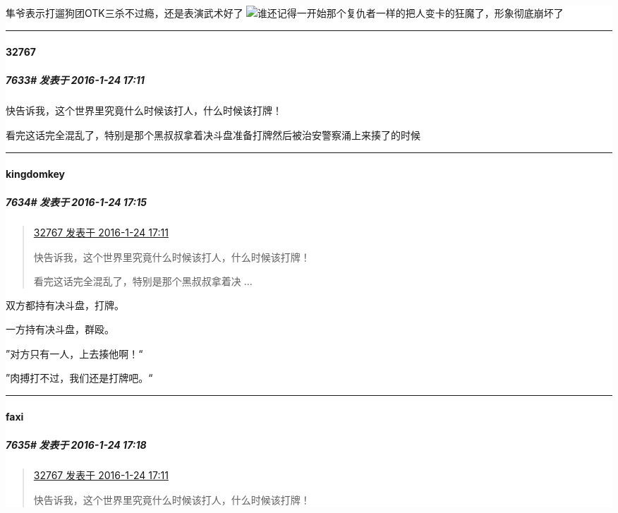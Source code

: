 
隼爷表示打遛狗团OTK三杀不过瘾，还是表演武术好了
<img src="https://static.saraba1st.com/image/smiley/face/161.jpg" referrerpolicy="no-referrer">谁还记得一开始那个复仇者一样的把人变卡的狂魔了，形象彻底崩坏了







-----

####  32767  
##### 7633#       发表于 2016-1-24 17:11




快告诉我，这个世界里究竟什么时候该打人，什么时候该打牌！

看完这话完全混乱了，特别是那个黑叔叔拿着决斗盘准备打牌然后被治安警察涌上来揍了的时候







-----

####  kingdomkey  
##### 7634#       发表于 2016-1-24 17:15



<blockquote><a href="httphttps://bbs.saraba1st.com/2b/forum.php?mod=redirect&amp;goto=findpost&amp;pid=31399720&amp;ptid=980228" target="_blank">32767 发表于 2016-1-24 17:11</a>

快告诉我，这个世界里究竟什么时候该打人，什么时候该打牌！

看完这话完全混乱了，特别是那个黑叔叔拿着决 ...</blockquote>
双方都持有决斗盘，打牌。

一方持有决斗盘，群殴。


”对方只有一人，上去揍他啊！“

”肉搏打不过，我们还是打牌吧。“







-----

####  faxi  
##### 7635#       发表于 2016-1-24 17:18



<blockquote><a href="httphttps://bbs.saraba1st.com/2b/forum.php?mod=redirect&amp;goto=findpost&amp;pid=31399720&amp;ptid=980228" target="_blank">32767 发表于 2016-1-24 17:11</a>

快告诉我，这个世界里究竟什么时候该打人，什么时候该打牌！
